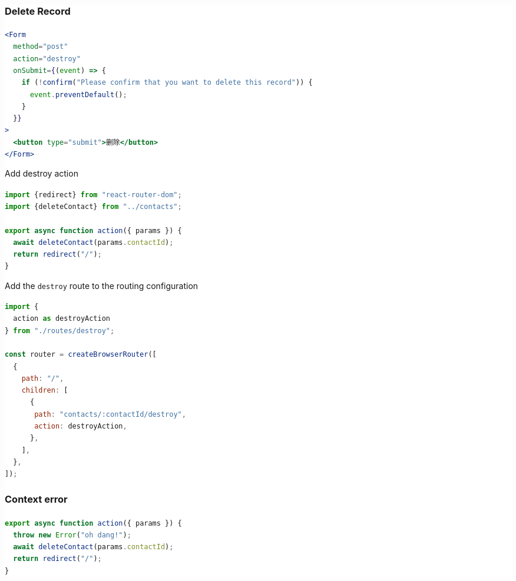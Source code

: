 ### Delete Record

```jsx {3}
<Form
  method="post"
  action="destroy"
  onSubmit={(event) => {
    if (!confirm("Please confirm that you want to delete this record")) {
      event.preventDefault();
    }
  }}
>
  <button type="submit">删除</button>
</Form>
```

Add destroy action

```jsx
import {redirect} from "react-router-dom";
import {deleteContact} from "../contacts";

export async function action({ params }) {
  await deleteContact(params.contactId);
  return redirect("/");
}
```

Add the `destroy` route to the routing configuration

```jsx {2,9-12}
import {
  action as destroyAction
} from "./routes/destroy";

const router = createBrowserRouter([
  {
    path: "/",
    children: [
      {
       path: "contacts/:contactId/destroy",
       action: destroyAction,
      },
    ],
  },
]);
```

### Context error

```jsx {2}
export async function action({ params }) {
  throw new Error("oh dang!");
  await deleteContact(params.contactId);
  return redirect("/");
}
```

